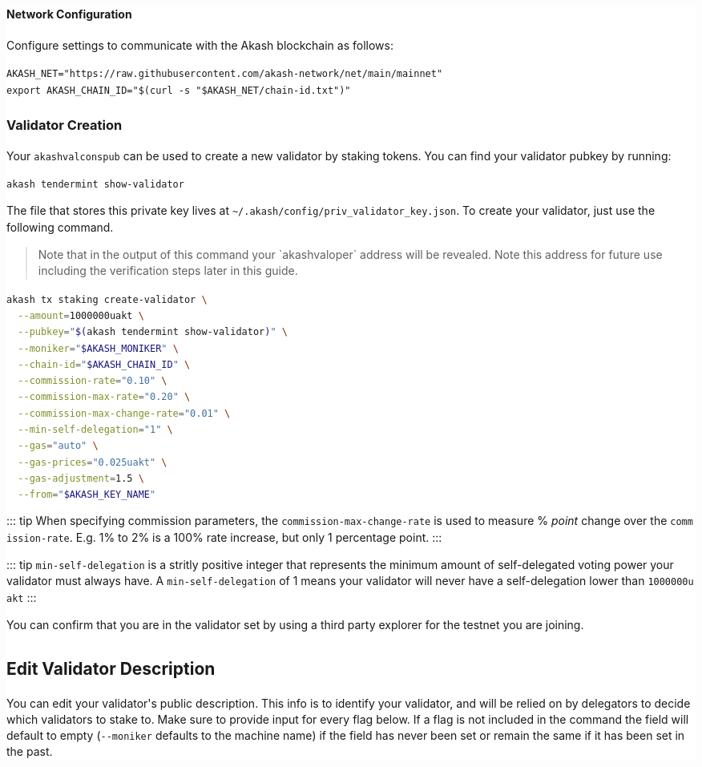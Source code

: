 #### Network Configuration

Configure settings to communicate with the Akash blockchain as follows:

```
AKASH_NET="https://raw.githubusercontent.com/akash-network/net/main/mainnet"
export AKASH_CHAIN_ID="$(curl -s "$AKASH_NET/chain-id.txt")"
```

### Validator Creation

Your `akashvalconspub` can be used to create a new validator by staking tokens. You can find your validator pubkey by running:

```bash
akash tendermint show-validator
```

The file that stores this private key lives at `~/.akash/config/priv_validator_key.json`. To create your validator, just use the following command.

> Note that in the output of this command your \`akashvaloper\` address will be revealed. Note this address for future use including the verification steps later in this guide.

```bash
akash tx staking create-validator \
  --amount=1000000uakt \
  --pubkey="$(akash tendermint show-validator)" \
  --moniker="$AKASH_MONIKER" \
  --chain-id="$AKASH_CHAIN_ID" \
  --commission-rate="0.10" \
  --commission-max-rate="0.20" \
  --commission-max-change-rate="0.01" \
  --min-self-delegation="1" \
  --gas="auto" \
  --gas-prices="0.025uakt" \
  --gas-adjustment=1.5 \
  --from="$AKASH_KEY_NAME"
```

::: tip When specifying commission parameters, the `commission-max-change-rate` is used to measure % _point_ change over the `commission-rate`. E.g. 1% to 2% is a 100% rate increase, but only 1 percentage point. :::

::: tip `min-self-delegation` is a stritly positive integer that represents the minimum amount of self-delegated voting power your validator must always have. A `min-self-delegation` of 1 means your validator will never have a self-delegation lower than `1000000uakt` :::

You can confirm that you are in the validator set by using a third party explorer for the testnet you are joining.

## Edit Validator Description

You can edit your validator's public description. This info is to identify your validator, and will be relied on by delegators to decide which validators to stake to. Make sure to provide input for every flag below. If a flag is not included in the command the field will default to empty (`--moniker` defaults to the machine name) if the field has never been set or remain the same if it has been set in the past.
